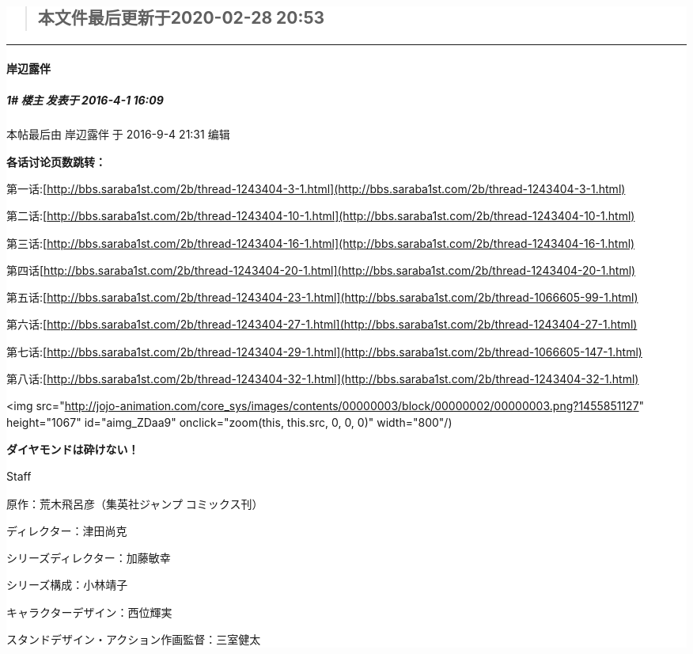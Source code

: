 > ## **本文件最后更新于2020-02-28 20:53** 



*****

####  岸辺露伴  
##### 1#       楼主       发表于 2016-4-1 16:09



 本帖最后由 岸辺露伴 于 2016-9-4 21:31 编辑 

<strong>各话讨论页数跳转：</strong>

第一话:[http://bbs.saraba1st.com/2b/thread-1243404-3-1.html](http://bbs.saraba1st.com/2b/thread-1243404-3-1.html)


第二话:[http://bbs.saraba1st.com/2b/thread-1243404-10-1.html](http://bbs.saraba1st.com/2b/thread-1243404-10-1.html)


第三话:[http://bbs.saraba1st.com/2b/thread-1243404-16-1.html](http://bbs.saraba1st.com/2b/thread-1243404-16-1.html)


第四话[http://bbs.saraba1st.com/2b/thread-1243404-20-1.html](http://bbs.saraba1st.com/2b/thread-1243404-20-1.html)


第五话:[http://bbs.saraba1st.com/2b/thread-1243404-23-1.html](http://bbs.saraba1st.com/2b/thread-1066605-99-1.html)


第六话:[http://bbs.saraba1st.com/2b/thread-1243404-27-1.html](http://bbs.saraba1st.com/2b/thread-1243404-27-1.html)


第七话:[http://bbs.saraba1st.com/2b/thread-1243404-29-1.html](http://bbs.saraba1st.com/2b/thread-1066605-147-1.html)


第八话:[http://bbs.saraba1st.com/2b/thread-1243404-32-1.html](http://bbs.saraba1st.com/2b/thread-1243404-32-1.html)

<img src="http://jojo-animation.com/core_sys/images/contents/00000003/block/00000002/00000003.png?1455851127" height="1067" id="aimg_ZDaa9" onclick="zoom(this, this.src, 0, 0, 0)" width="800"/)

<strong>ダイヤモンドは砕けない！
</strong>

Staff

原作：荒木飛呂彦（集英社ジャンプ コミックス刊）

ディレクター：津田尚克

シリーズディレクター：加藤敏幸

シリーズ構成：小林靖子

キャラクターデザイン：西位輝実

スタンドデザイン・アクション作画監督：三室健太
